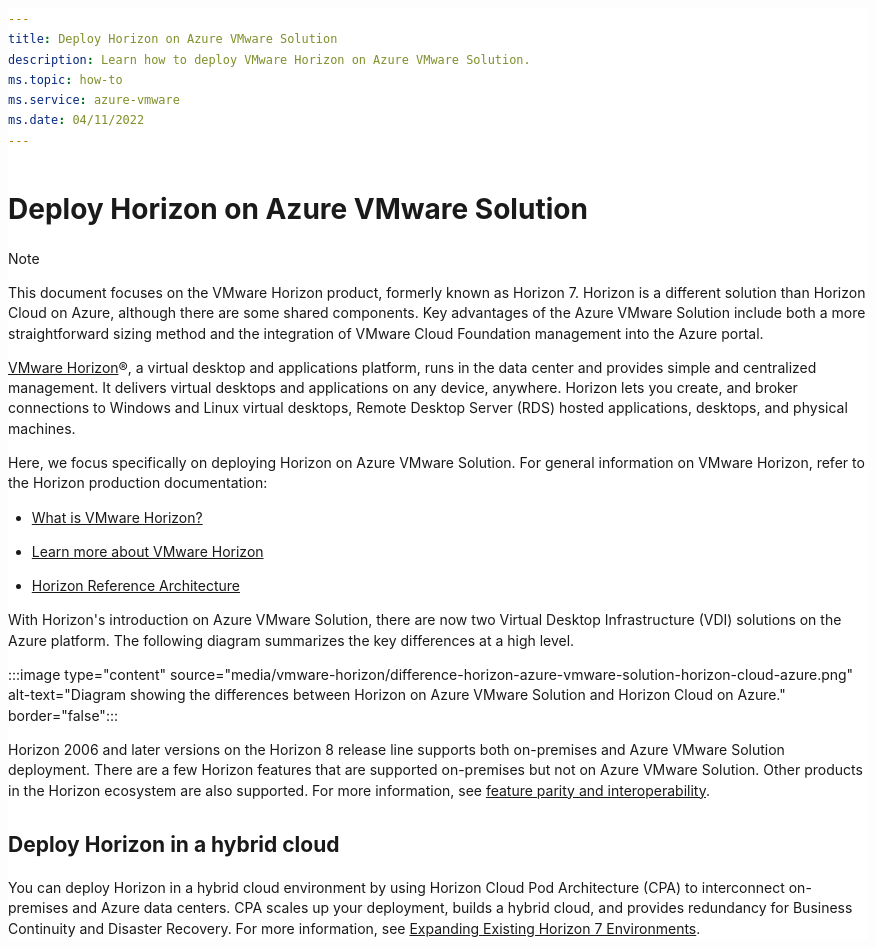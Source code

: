 ```yaml
---
title: Deploy Horizon on Azure VMware Solution
description: Learn how to deploy VMware Horizon on Azure VMware Solution.
ms.topic: how-to
ms.service: azure-vmware
ms.date: 04/11/2022
---
```



# Deploy Horizon on Azure VMware Solution 

>[!NOTE]
>This document focuses on the VMware Horizon product, formerly known as Horizon 7. Horizon is a different solution than Horizon Cloud on Azure, although there are some shared components. Key advantages of the Azure VMware Solution include both a more straightforward sizing method and the integration of VMware Cloud Foundation management into the Azure portal.

[VMware Horizon](https://www.vmware.com/products/horizon.html)®, a virtual desktop and applications platform, runs in the data center and provides simple and centralized management. It delivers virtual desktops and applications on any device, anywhere. Horizon lets you create, and broker connections to Windows and Linux virtual desktops, Remote Desktop Server (RDS) hosted applications, desktops, and physical machines.

Here, we focus specifically on deploying Horizon on Azure VMware Solution. For general information on VMware Horizon, refer to the Horizon production documentation:

* [What is VMware Horizon?](https://www.vmware.com/products/horizon.html)

* [Learn more about VMware Horizon](https://docs.vmware.com/en/VMware-Horizon/index.html)

* [Horizon Reference Architecture](https://techzone.vmware.com/resource/workspace-one-and-horizon-reference-architecture)

With Horizon's introduction on Azure VMware Solution, there are now two Virtual Desktop Infrastructure (VDI) solutions on the Azure platform. The following diagram summarizes the key differences at a high level.

:::image type="content" source="media/vmware-horizon/difference-horizon-azure-vmware-solution-horizon-cloud-azure.png" alt-text="Diagram showing the differences between Horizon on Azure VMware Solution and Horizon Cloud on Azure." border="false":::

Horizon 2006 and later versions on the Horizon 8 release line supports both on-premises and Azure VMware Solution deployment. There are a few Horizon features that are supported on-premises but not on Azure VMware Solution. Other products in the Horizon ecosystem are also supported. For more information, see [feature parity and interoperability](https://kb.vmware.com/s/article/80850).

## Deploy Horizon in a hybrid cloud

You can deploy Horizon in a hybrid cloud environment by using Horizon Cloud Pod Architecture (CPA) to interconnect on-premises and Azure data centers. CPA scales up your deployment, builds a hybrid cloud, and provides redundancy for Business Continuity and Disaster Recovery.  For more information, see [Expanding Existing Horizon 7 Environments](https://techzone.vmware.com/resource/business-continuity-vmware-horizon#_Toc41650874).
